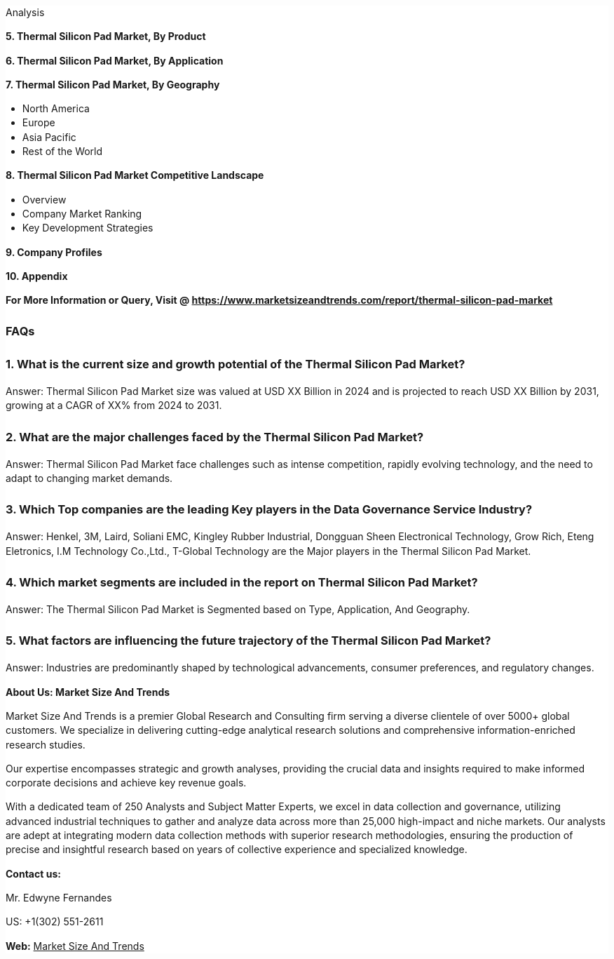 Analysis</span></li></ul></div><div class="" data-test-id=""><p><strong><span class="">5. Thermal Silicon Pad Market, By Product</span></strong></p></div><div class="" data-test-id=""><p><strong><span class="">6. Thermal Silicon Pad Market, By Application</span></strong></p></div><div class="" data-test-id=""><p><strong><span class="">7. Thermal Silicon Pad Market, By Geography</span></strong></p></div><div class="" data-test-id=""><ul><li><span class="">North America</span></li><li><span class="">Europe</span></li><li><span class="">Asia Pacific</span></li><li><span class="">Rest of the World</span></li></ul></div><div class="" data-test-id=""><p><strong><span class="">8. Thermal Silicon Pad Market Competitive Landscape</span></strong></p></div><div class="" data-test-id=""><ul><li><span class="">Overview</span></li><li><span class="">Company Market Ranking</span></li><li><span class="">Key Development Strategies</span></li></ul></div><div class="" data-test-id=""><p><strong><span class="">9. Company Profiles</span></strong></p></div><div class="" data-test-id=""><p><strong><span class="">10. Appendix</span></strong></p></div><div class="" data-test-id=""><p><strong><span class="">For More Information or Query, Visit @ <a href="https://www.marketsizeandtrends.com/report/thermal-silicon-pad-market" target="_blank">https://www.marketsizeandtrends.com/report/thermal-silicon-pad-market</a></span></strong></p></div><div class="" data-test-id=""><div class="article-main__content" data-test-id="publishing-text-block"><h3><strong><span class="">FAQs</span></strong></h3></div><div class="article-main__content" data-test-id="publishing-text-block"><h3><span class="">1. What is the current size and growth potential of the Thermal Silicon Pad Market?</span></h3></div><div class="article-main__content" data-test-id="publishing-text-block"><p><span class="font-[700]">Answer</span><span class="">: Thermal Silicon Pad Market size was valued at USD XX Billion in 2024 and is projected to reach USD XX Billion by 2031, growing at a CAGR of XX% from 2024 to 2031.</span></p></div><div class="article-main__content" data-test-id="publishing-text-block"><h3><span class="">2. What are the major challenges faced by the Thermal Silicon Pad Market?</span></h3></div><div class="article-main__content" data-test-id="publishing-text-block"><p><span class="font-[700]">Answer</span><span class="">: Thermal Silicon Pad Market face challenges such as intense competition, rapidly evolving technology, and the need to adapt to changing market demands.</span></p></div><div class="article-main__content" data-test-id="publishing-text-block"><h3><span class="">3. Which Top companies are the leading Key players in the Data Governance Service Industry?</span></h3></div><div class="article-main__content" data-test-id="publishing-text-block"><p><span class="font-[700]">Answer</span><span class="">: Henkel, 3M, Laird, Soliani EMC, Kingley Rubber Industrial, Dongguan Sheen Electronical Technology, Grow Rich, Eteng Eletronics, I.M Technology Co.,Ltd., T-Global Technology are the Major players in the Thermal Silicon Pad Market.</span></p></div><div class="article-main__content" data-test-id="publishing-text-block"><h3><span class="">4. Which market segments are included in the report on Thermal Silicon Pad Market?</span></h3></div><div class="article-main__content" data-test-id="publishing-text-block"><p><span class="font-[700]">Answer</span><span class="">: The Thermal Silicon Pad Market is Segmented based on Type, Application, And Geography.</span></p></div><div class="article-main__content" data-test-id="publishing-text-block"><h3><span class="">5. What factors are influencing the future trajectory of the Thermal Silicon Pad Market?</span></h3></div><div class="article-main__content" data-test-id="publishing-text-block"><p><span class="font-[700]">Answer:</span><span class="">&nbsp;Industries are predominantly shaped by technological advancements, consumer preferences, and regulatory changes.</span></p></div><p><strong><span class="">About Us: Market Size And Trends</span></strong></p></div><div class="" data-test-id=""><p><span class="">Market Size And Trends is a premier Global Research and Consulting firm serving a diverse clientele of over 5000+ global customers. We specialize in delivering cutting-edge analytical research solutions and comprehensive information-enriched research studies.</span></p></div><div class="" data-test-id=""><p><span class="">Our expertise encompasses strategic and growth analyses, providing the crucial data and insights required to make informed corporate decisions and achieve key revenue goals.</span></p></div><div class="" data-test-id=""><p><span class="">With a dedicated team of 250 Analysts and Subject Matter Experts, we excel in data collection and governance, utilizing advanced industrial techniques to gather and analyze data across more than 25,000 high-impact and niche markets. Our analysts are adept at integrating modern data collection methods with superior research methodologies, ensuring the production of precise and insightful research based on years of collective experience and specialized knowledge.</span></p></div><div class="" data-test-id=""><p><strong><span class="">Contact us:</span></strong></p></div><div class="" data-test-id=""><p><span class="">Mr. Edwyne Fernandes</span></p></div><div class="" data-test-id=""><p><span class="">US: +1(302) 551-2611<br /></span></p><p><span class=""><strong>Web:</strong> <a href="https://www.marketsizeandtrends.com/" target="_blank">Market Size And Trends</a></span></p></div>
